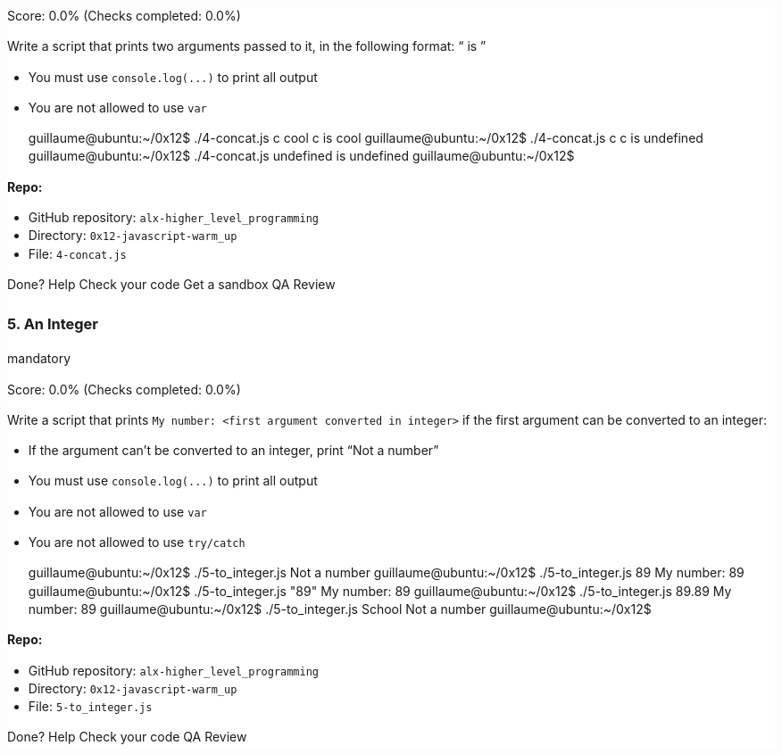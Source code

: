 Score: 0.0% (Checks completed: 0.0%)

Write a script that prints two arguments passed to it, in the following format: “ is ”

*   You must use `console.log(...)` to print all output
*   You are not allowed to use `var`

    guillaume@ubuntu:~/0x12$ ./4-concat.js c cool
    c is cool
    guillaume@ubuntu:~/0x12$ ./4-concat.js c 
    c is undefined
    guillaume@ubuntu:~/0x12$ ./4-concat.js
    undefined is undefined
    guillaume@ubuntu:~/0x12$ 
    

**Repo:**

*   GitHub repository: `alx-higher_level_programming`
*   Directory: `0x12-javascript-warm_up`
*   File: `4-concat.js`

 Done? Help Check your code Get a sandbox QA Review

### 5\. An Integer

mandatory

Score: 0.0% (Checks completed: 0.0%)

Write a script that prints `My number: <first argument converted in integer>` if the first argument can be converted to an integer:

*   If the argument can’t be converted to an integer, print “Not a number”
*   You must use `console.log(...)` to print all output
*   You are not allowed to use `var`
*   You are not allowed to use `try/catch`

    guillaume@ubuntu:~/0x12$ ./5-to_integer.js 
    Not a number
    guillaume@ubuntu:~/0x12$ ./5-to_integer.js 89
    My number: 89
    guillaume@ubuntu:~/0x12$ ./5-to_integer.js "89"
    My number: 89
    guillaume@ubuntu:~/0x12$ ./5-to_integer.js 89.89
    My number: 89
    guillaume@ubuntu:~/0x12$ ./5-to_integer.js School
    Not a number
    guillaume@ubuntu:~/0x12$ 
    

**Repo:**

*   GitHub repository: `alx-higher_level_programming`
*   Directory: `0x12-javascript-warm_up`
*   File: `5-to_integer.js`

 Done? Help Check your code QA Review
